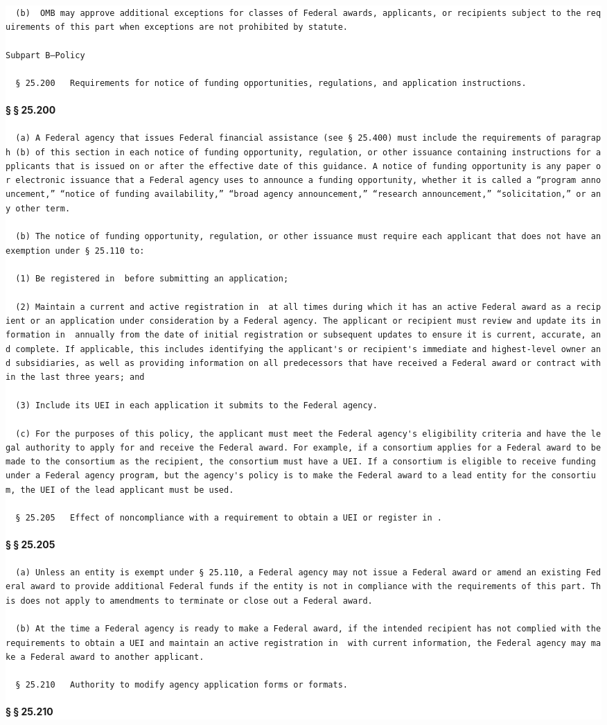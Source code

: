       (b)  OMB may approve additional exceptions for classes of Federal awards, applicants, or recipients subject to the requirements of this part when exceptions are not prohibited by statute.

    Subpart B—Policy

      § 25.200   Requirements for notice of funding opportunities, regulations, and application instructions.

#### § § 25.200

      (a) A Federal agency that issues Federal financial assistance (see § 25.400) must include the requirements of paragraph (b) of this section in each notice of funding opportunity, regulation, or other issuance containing instructions for applicants that is issued on or after the effective date of this guidance. A notice of funding opportunity is any paper or electronic issuance that a Federal agency uses to announce a funding opportunity, whether it is called a “program announcement,” “notice of funding availability,” “broad agency announcement,” “research announcement,” “solicitation,” or any other term.

      (b) The notice of funding opportunity, regulation, or other issuance must require each applicant that does not have an exemption under § 25.110 to:

      (1) Be registered in  before submitting an application;

      (2) Maintain a current and active registration in  at all times during which it has an active Federal award as a recipient or an application under consideration by a Federal agency. The applicant or recipient must review and update its information in  annually from the date of initial registration or subsequent updates to ensure it is current, accurate, and complete. If applicable, this includes identifying the applicant's or recipient's immediate and highest-level owner and subsidiaries, as well as providing information on all predecessors that have received a Federal award or contract within the last three years; and

      (3) Include its UEI in each application it submits to the Federal agency.

      (c) For the purposes of this policy, the applicant must meet the Federal agency's eligibility criteria and have the legal authority to apply for and receive the Federal award. For example, if a consortium applies for a Federal award to be made to the consortium as the recipient, the consortium must have a UEI. If a consortium is eligible to receive funding under a Federal agency program, but the agency's policy is to make the Federal award to a lead entity for the consortium, the UEI of the lead applicant must be used.

      § 25.205   Effect of noncompliance with a requirement to obtain a UEI or register in .

#### § § 25.205

      (a) Unless an entity is exempt under § 25.110, a Federal agency may not issue a Federal award or amend an existing Federal award to provide additional Federal funds if the entity is not in compliance with the requirements of this part. This does not apply to amendments to terminate or close out a Federal award.

      (b) At the time a Federal agency is ready to make a Federal award, if the intended recipient has not complied with the requirements to obtain a UEI and maintain an active registration in  with current information, the Federal agency may make a Federal award to another applicant.

      § 25.210   Authority to modify agency application forms or formats.

#### § § 25.210

